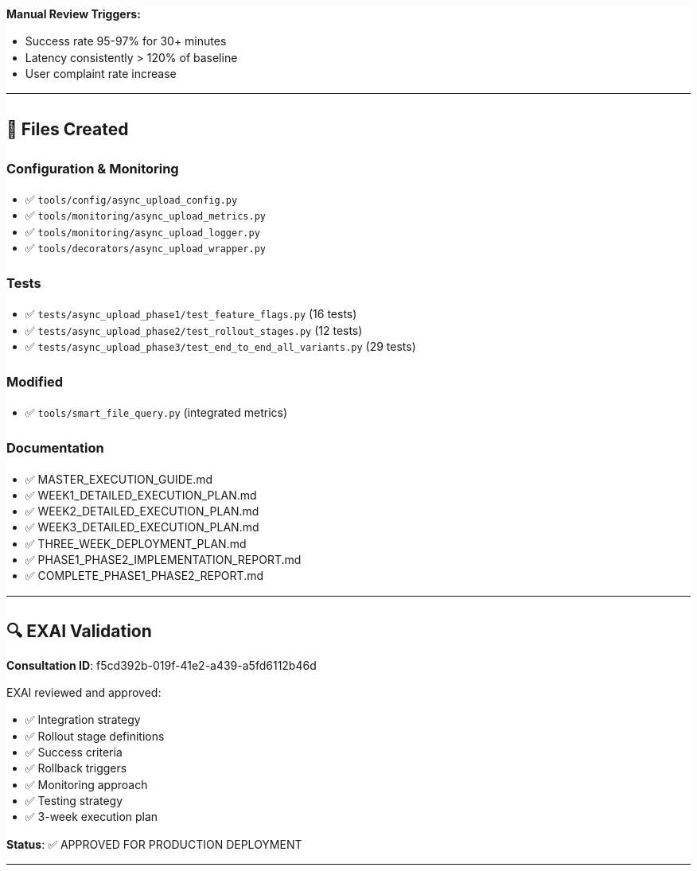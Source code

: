 **Manual Review Triggers:**
- Success rate 95-97% for 30+ minutes
- Latency consistently > 120% of baseline
- User complaint rate increase

---

## 📁 Files Created

### **Configuration & Monitoring**
- ✅ `tools/config/async_upload_config.py`
- ✅ `tools/monitoring/async_upload_metrics.py`
- ✅ `tools/monitoring/async_upload_logger.py`
- ✅ `tools/decorators/async_upload_wrapper.py`

### **Tests**
- ✅ `tests/async_upload_phase1/test_feature_flags.py` (16 tests)
- ✅ `tests/async_upload_phase2/test_rollout_stages.py` (12 tests)
- ✅ `tests/async_upload_phase3/test_end_to_end_all_variants.py` (29 tests)

### **Modified**
- ✅ `tools/smart_file_query.py` (integrated metrics)

### **Documentation**
- ✅ MASTER_EXECUTION_GUIDE.md
- ✅ WEEK1_DETAILED_EXECUTION_PLAN.md
- ✅ WEEK2_DETAILED_EXECUTION_PLAN.md
- ✅ WEEK3_DETAILED_EXECUTION_PLAN.md
- ✅ THREE_WEEK_DEPLOYMENT_PLAN.md
- ✅ PHASE1_PHASE2_IMPLEMENTATION_REPORT.md
- ✅ COMPLETE_PHASE1_PHASE2_REPORT.md

---

## 🔍 EXAI Validation

**Consultation ID**: f5cd392b-019f-41e2-a439-a5fd6112b46d

EXAI reviewed and approved:
- ✅ Integration strategy
- ✅ Rollout stage definitions
- ✅ Success criteria
- ✅ Rollback triggers
- ✅ Monitoring approach
- ✅ Testing strategy
- ✅ 3-week execution plan

**Status**: ✅ APPROVED FOR PRODUCTION DEPLOYMENT

---

